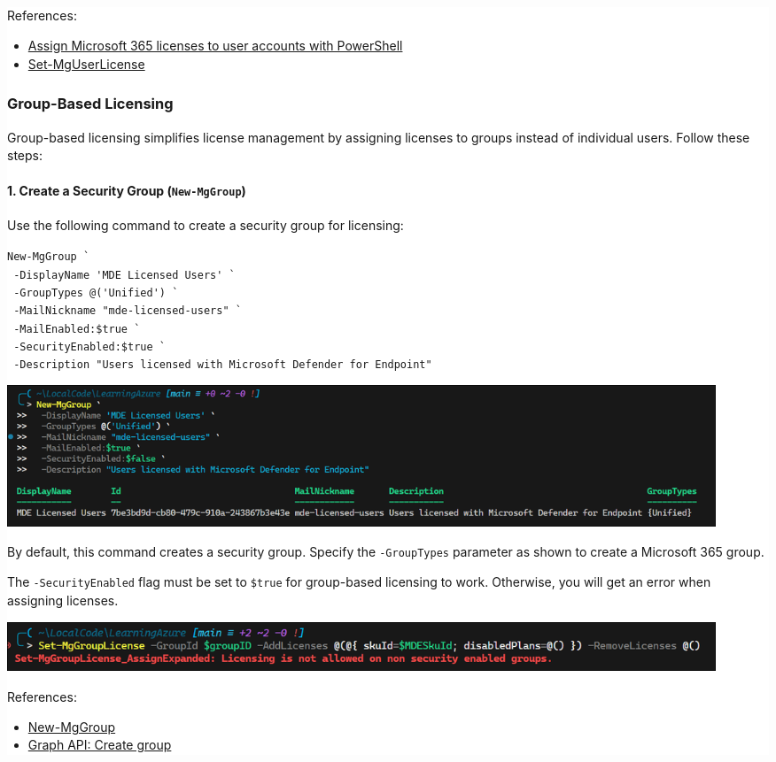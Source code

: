References:  

* [Assign Microsoft 365 licenses to user accounts with PowerShell](https://learn.microsoft.com/en-us/microsoft-365/enterprise/assign-licenses-to-user-accounts-with-microsoft-365-powershell?view=o365-worldwide)
* [Set-MgUserLicense](https://learn.microsoft.com/en-us/powershell/module/microsoft.graph.users.actions/set-mguserlicense?view=graph-powershell-1.0)

### Group-Based Licensing

Group-based licensing simplifies license management by assigning licenses to groups instead of individual users. Follow these steps:

#### 1. Create a Security Group (`New-MgGroup`)

Use the following command to create a security group for licensing:

```pwsh
New-MgGroup `
 -DisplayName 'MDE Licensed Users' `
 -GroupTypes @('Unified') `
 -MailNickname "mde-licensed-users" `
 -MailEnabled:$true `
 -SecurityEnabled:$true `
 -Description "Users licensed with Microsoft Defender for Endpoint"
```

<img src='images/2025-10-18-04-09-03.png' width=800>

By default, this command creates a security group. Specify the `-GroupTypes` parameter as shown to create a Microsoft 365 group.

The `-SecurityEnabled` flag must be set to `$true` for group-based licensing to work. Otherwise, you will get an error when assigning licenses.

<img src='images/2025-10-18-04-37-57.png' width=800>

References:  

* [New-MgGroup](https://learn.microsoft.com/en-us/powershell/module/microsoft.graph.groups/new-mggroup?view=graph-powershell-1.0#-grouptypes)
* [Graph API: Create group](https://learn.microsoft.com/en-us/graph/api/group-post-groups?view=graph-rest-1.0&tabs=powershell)
